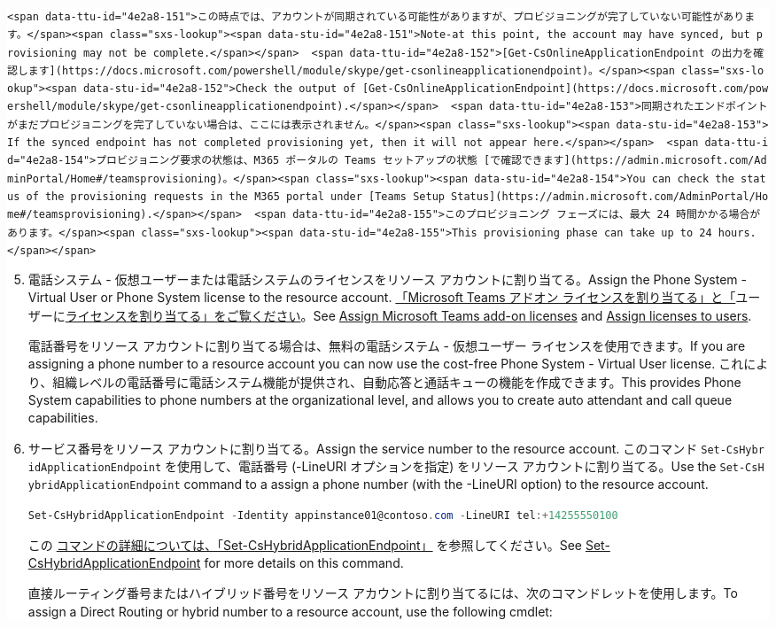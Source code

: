     <span data-ttu-id="4e2a8-151">この時点では、アカウントが同期されている可能性がありますが、プロビジョニングが完了していない可能性があります。</span><span class="sxs-lookup"><span data-stu-id="4e2a8-151">Note-at this point, the account may have synced, but provisioning may not be complete.</span></span>  <span data-ttu-id="4e2a8-152">[Get-CsOnlineApplicationEndpoint の出力を確認します](https://docs.microsoft.com/powershell/module/skype/get-csonlineapplicationendpoint)。</span><span class="sxs-lookup"><span data-stu-id="4e2a8-152">Check the output of [Get-CsOnlineApplicationEndpoint](https://docs.microsoft.com/powershell/module/skype/get-csonlineapplicationendpoint).</span></span>  <span data-ttu-id="4e2a8-153">同期されたエンドポイントがまだプロビジョニングを完了していない場合は、ここには表示されません。</span><span class="sxs-lookup"><span data-stu-id="4e2a8-153">If the synced endpoint has not completed provisioning yet, then it will not appear here.</span></span>  <span data-ttu-id="4e2a8-154">プロビジョニング要求の状態は、M365 ポータルの Teams セットアップの状態 [で確認できます](https://admin.microsoft.com/AdminPortal/Home#/teamsprovisioning)。</span><span class="sxs-lookup"><span data-stu-id="4e2a8-154">You can check the status of the provisioning requests in the M365 portal under [Teams Setup Status](https://admin.microsoft.com/AdminPortal/Home#/teamsprovisioning).</span></span>  <span data-ttu-id="4e2a8-155">このプロビジョニング フェーズには、最大 24 時間かかる場合があります。</span><span class="sxs-lookup"><span data-stu-id="4e2a8-155">This provisioning phase can take up to 24 hours.</span></span>

5. <span data-ttu-id="4e2a8-156">電話システム - 仮想ユーザーまたは電話システムのライセンスをリソース アカウントに割り当てる。</span><span class="sxs-lookup"><span data-stu-id="4e2a8-156">Assign the Phone System - Virtual User or Phone System license to the resource account.</span></span> <span data-ttu-id="4e2a8-157">[「Microsoft Teams アドオン ライセンスを割り当てる」と「](/MicrosoftTeams/teams-add-on-licensing/assign-teams-add-on-licenses)ユーザーに[ライセンスを割り当てる」をご覧ください](https://docs.microsoft.com/microsoft-365/admin/manage/assign-licenses-to-users)。</span><span class="sxs-lookup"><span data-stu-id="4e2a8-157">See [Assign Microsoft Teams add-on licenses](/MicrosoftTeams/teams-add-on-licensing/assign-teams-add-on-licenses) and [Assign licenses to users](https://docs.microsoft.com/microsoft-365/admin/manage/assign-licenses-to-users).</span></span>

   <span data-ttu-id="4e2a8-158">電話番号をリソース アカウントに割り当てる場合は、無料の電話システム - 仮想ユーザー ライセンスを使用できます。</span><span class="sxs-lookup"><span data-stu-id="4e2a8-158">If you are assigning a phone number to a resource account you can now use the cost-free Phone System - Virtual User license.</span></span> <span data-ttu-id="4e2a8-159">これにより、組織レベルの電話番号に電話システム機能が提供され、自動応答と通話キューの機能を作成できます。</span><span class="sxs-lookup"><span data-stu-id="4e2a8-159">This provides Phone System capabilities to phone numbers at the organizational level, and allows you to create auto attendant and call queue capabilities.</span></span>


6. <span data-ttu-id="4e2a8-160">サービス番号をリソース アカウントに割り当てる。</span><span class="sxs-lookup"><span data-stu-id="4e2a8-160">Assign the service number to the resource account.</span></span> <span data-ttu-id="4e2a8-161">このコマンド `Set-CsHybridApplicationEndpoint` を使用して、電話番号 (-LineURI オプションを指定) をリソース アカウントに割り当てる。</span><span class="sxs-lookup"><span data-stu-id="4e2a8-161">Use the `Set-CsHybridApplicationEndpoint` command to a assign a phone number (with the -LineURI option) to the resource account.</span></span>

    ``` Powershell
    Set-CsHybridApplicationEndpoint -Identity appinstance01@contoso.com -LineURI tel:+14255550100
    ```

    <span data-ttu-id="4e2a8-162">この [コマンドの詳細については、「Set-CsHybridApplicationEndpoint」](https://docs.microsoft.com/powershell/module/skype/set-cshybridapplicationendpoint?view=skype-ps) を参照してください。</span><span class="sxs-lookup"><span data-stu-id="4e2a8-162">See [Set-CsHybridApplicationEndpoint](https://docs.microsoft.com/powershell/module/skype/set-cshybridapplicationendpoint?view=skype-ps) for more details on this command.</span></span>

    <span data-ttu-id="4e2a8-163">直接ルーティング番号またはハイブリッド番号をリソース アカウントに割り当てるには、次のコマンドレットを使用します。</span><span class="sxs-lookup"><span data-stu-id="4e2a8-163">To assign a Direct Routing or hybrid number to  a resource account, use the following cmdlet:</span></span>
